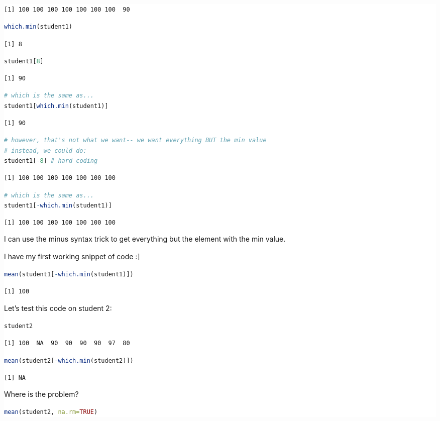     [1] 100 100 100 100 100 100 100  90

``` r
which.min(student1)
```

    [1] 8

``` r
student1[8]
```

    [1] 90

``` r
# which is the same as...
student1[which.min(student1)]
```

    [1] 90

``` r
# however, that's not what we want-- we want everything BUT the min value
# instead, we could do:
student1[-8] # hard coding
```

    [1] 100 100 100 100 100 100 100

``` r
# which is the same as...
student1[-which.min(student1)]
```

    [1] 100 100 100 100 100 100 100

I can use the minus syntax trick to get everything but the element with
the min value.

I have my first working snippet of code :\]

``` r
mean(student1[-which.min(student1)])
```

    [1] 100

Let’s test this code on student 2:

``` r
student2
```

    [1] 100  NA  90  90  90  90  97  80

``` r
mean(student2[-which.min(student2)])
```

    [1] NA

Where is the problem?

``` r
mean(student2, na.rm=TRUE)
```
